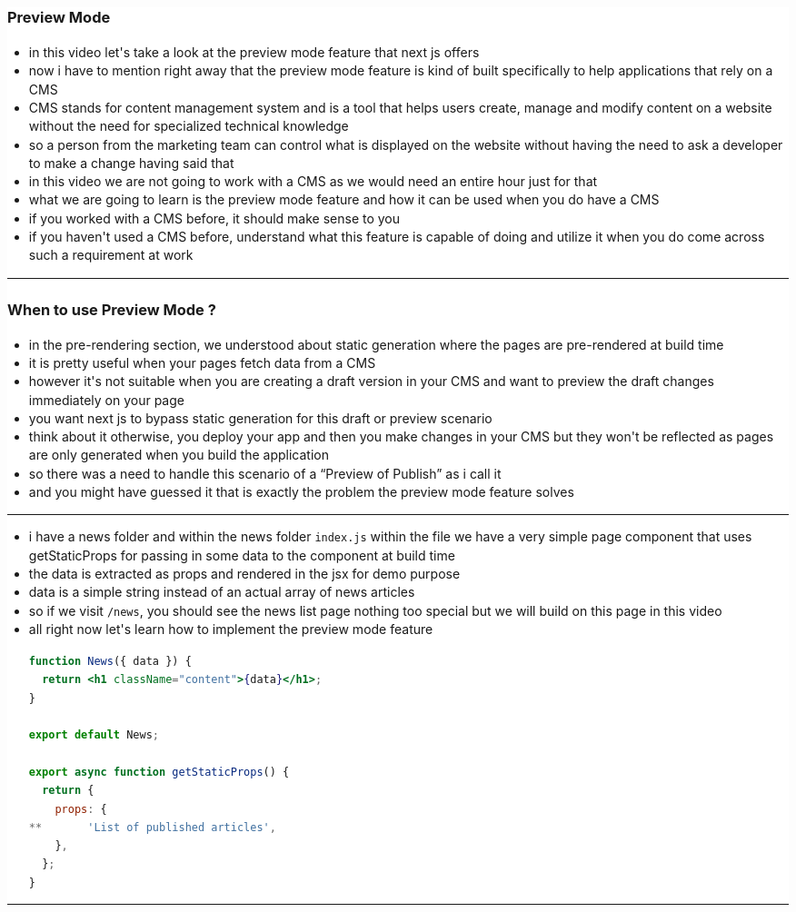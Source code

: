 ### Preview Mode

- in this video let's take a look at the preview mode feature that next js offers
- now i have to mention right away that the preview mode feature is kind of built specifically to help applications that rely on a CMS
- CMS stands for content management system and is a tool that helps users create, manage and modify content on a website without the need for specialized technical knowledge
- so a person from the marketing team can control what is displayed on the website without having the need to ask a developer to make a change having said that
- in this video we are not going to work with a CMS as we would need an entire hour just for that
- what we are going to learn is the preview mode feature and how it can be used when you do have a CMS
- if you worked with a CMS before, it should make sense to you
- if you haven't used a CMS before, understand what this feature is capable of doing and utilize it when you do come across such a requirement at work

---

### When to use Preview Mode ?

- in the pre-rendering section, we understood about static generation where the pages are pre-rendered at build time
- it is pretty useful when your pages fetch data from a CMS
- however it's not suitable when you are creating a draft version in your CMS and want to preview the draft changes immediately on your page
- you want next js to bypass static generation for this draft or preview scenario
- think about it otherwise, you deploy your app and then you make changes in your CMS but they won't be reflected as pages are only generated when you build the application
- so there was a need to handle this scenario of a “Preview of Publish” as i call it
- and you might have guessed it that is exactly the problem the preview mode feature solves

---

- i have a news folder and within the news folder `index.js` within the file we have a very simple page component that uses getStaticProps for passing in some data to the component at build time
- the data is extracted as props and rendered in the jsx for demo purpose
- data is a simple string instead of an actual array of news articles
- so if we visit `/news`, you should see the news list page nothing too special but we will build on this page in this video
- all right now let's learn how to implement the preview mode feature
  ```jsx
  function News({ data }) {
    return <h1 className="content">{data}</h1>;
  }

  export default News;

  export async function getStaticProps() {
    return {
      props: {
  **       'List of published articles',
      },
    };
  }
  ```

---